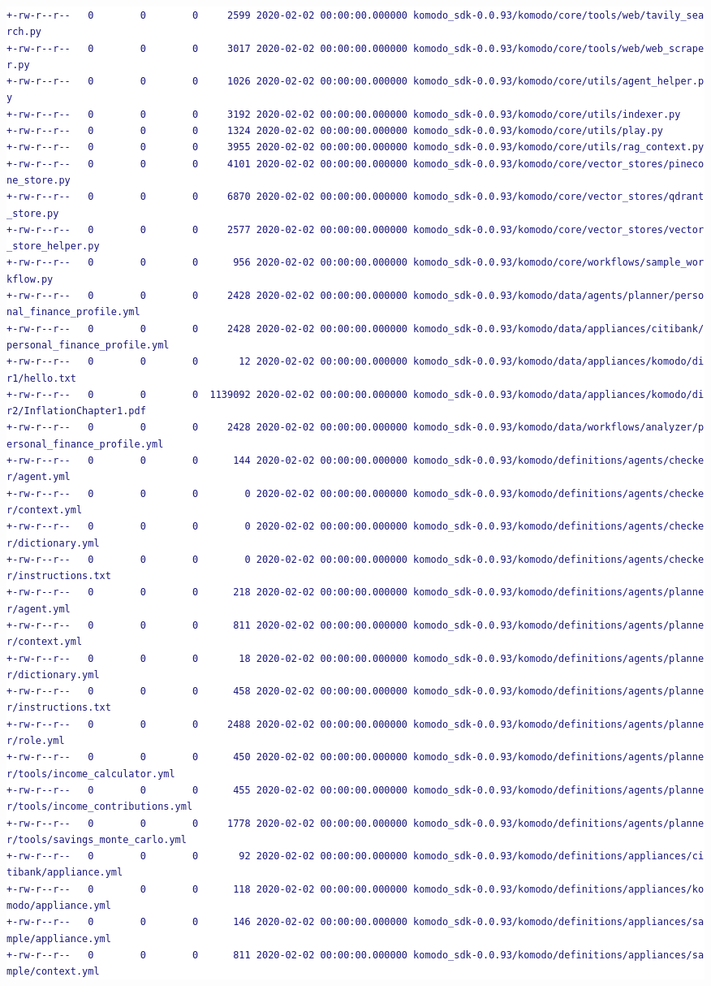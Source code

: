 ```diff
+-rw-r--r--   0        0        0     2599 2020-02-02 00:00:00.000000 komodo_sdk-0.0.93/komodo/core/tools/web/tavily_search.py
+-rw-r--r--   0        0        0     3017 2020-02-02 00:00:00.000000 komodo_sdk-0.0.93/komodo/core/tools/web/web_scraper.py
+-rw-r--r--   0        0        0     1026 2020-02-02 00:00:00.000000 komodo_sdk-0.0.93/komodo/core/utils/agent_helper.py
+-rw-r--r--   0        0        0     3192 2020-02-02 00:00:00.000000 komodo_sdk-0.0.93/komodo/core/utils/indexer.py
+-rw-r--r--   0        0        0     1324 2020-02-02 00:00:00.000000 komodo_sdk-0.0.93/komodo/core/utils/play.py
+-rw-r--r--   0        0        0     3955 2020-02-02 00:00:00.000000 komodo_sdk-0.0.93/komodo/core/utils/rag_context.py
+-rw-r--r--   0        0        0     4101 2020-02-02 00:00:00.000000 komodo_sdk-0.0.93/komodo/core/vector_stores/pinecone_store.py
+-rw-r--r--   0        0        0     6870 2020-02-02 00:00:00.000000 komodo_sdk-0.0.93/komodo/core/vector_stores/qdrant_store.py
+-rw-r--r--   0        0        0     2577 2020-02-02 00:00:00.000000 komodo_sdk-0.0.93/komodo/core/vector_stores/vector_store_helper.py
+-rw-r--r--   0        0        0      956 2020-02-02 00:00:00.000000 komodo_sdk-0.0.93/komodo/core/workflows/sample_workflow.py
+-rw-r--r--   0        0        0     2428 2020-02-02 00:00:00.000000 komodo_sdk-0.0.93/komodo/data/agents/planner/personal_finance_profile.yml
+-rw-r--r--   0        0        0     2428 2020-02-02 00:00:00.000000 komodo_sdk-0.0.93/komodo/data/appliances/citibank/personal_finance_profile.yml
+-rw-r--r--   0        0        0       12 2020-02-02 00:00:00.000000 komodo_sdk-0.0.93/komodo/data/appliances/komodo/dir1/hello.txt
+-rw-r--r--   0        0        0  1139092 2020-02-02 00:00:00.000000 komodo_sdk-0.0.93/komodo/data/appliances/komodo/dir2/InflationChapter1.pdf
+-rw-r--r--   0        0        0     2428 2020-02-02 00:00:00.000000 komodo_sdk-0.0.93/komodo/data/workflows/analyzer/personal_finance_profile.yml
+-rw-r--r--   0        0        0      144 2020-02-02 00:00:00.000000 komodo_sdk-0.0.93/komodo/definitions/agents/checker/agent.yml
+-rw-r--r--   0        0        0        0 2020-02-02 00:00:00.000000 komodo_sdk-0.0.93/komodo/definitions/agents/checker/context.yml
+-rw-r--r--   0        0        0        0 2020-02-02 00:00:00.000000 komodo_sdk-0.0.93/komodo/definitions/agents/checker/dictionary.yml
+-rw-r--r--   0        0        0        0 2020-02-02 00:00:00.000000 komodo_sdk-0.0.93/komodo/definitions/agents/checker/instructions.txt
+-rw-r--r--   0        0        0      218 2020-02-02 00:00:00.000000 komodo_sdk-0.0.93/komodo/definitions/agents/planner/agent.yml
+-rw-r--r--   0        0        0      811 2020-02-02 00:00:00.000000 komodo_sdk-0.0.93/komodo/definitions/agents/planner/context.yml
+-rw-r--r--   0        0        0       18 2020-02-02 00:00:00.000000 komodo_sdk-0.0.93/komodo/definitions/agents/planner/dictionary.yml
+-rw-r--r--   0        0        0      458 2020-02-02 00:00:00.000000 komodo_sdk-0.0.93/komodo/definitions/agents/planner/instructions.txt
+-rw-r--r--   0        0        0     2488 2020-02-02 00:00:00.000000 komodo_sdk-0.0.93/komodo/definitions/agents/planner/role.yml
+-rw-r--r--   0        0        0      450 2020-02-02 00:00:00.000000 komodo_sdk-0.0.93/komodo/definitions/agents/planner/tools/income_calculator.yml
+-rw-r--r--   0        0        0      455 2020-02-02 00:00:00.000000 komodo_sdk-0.0.93/komodo/definitions/agents/planner/tools/income_contributions.yml
+-rw-r--r--   0        0        0     1778 2020-02-02 00:00:00.000000 komodo_sdk-0.0.93/komodo/definitions/agents/planner/tools/savings_monte_carlo.yml
+-rw-r--r--   0        0        0       92 2020-02-02 00:00:00.000000 komodo_sdk-0.0.93/komodo/definitions/appliances/citibank/appliance.yml
+-rw-r--r--   0        0        0      118 2020-02-02 00:00:00.000000 komodo_sdk-0.0.93/komodo/definitions/appliances/komodo/appliance.yml
+-rw-r--r--   0        0        0      146 2020-02-02 00:00:00.000000 komodo_sdk-0.0.93/komodo/definitions/appliances/sample/appliance.yml
+-rw-r--r--   0        0        0      811 2020-02-02 00:00:00.000000 komodo_sdk-0.0.93/komodo/definitions/appliances/sample/context.yml
```